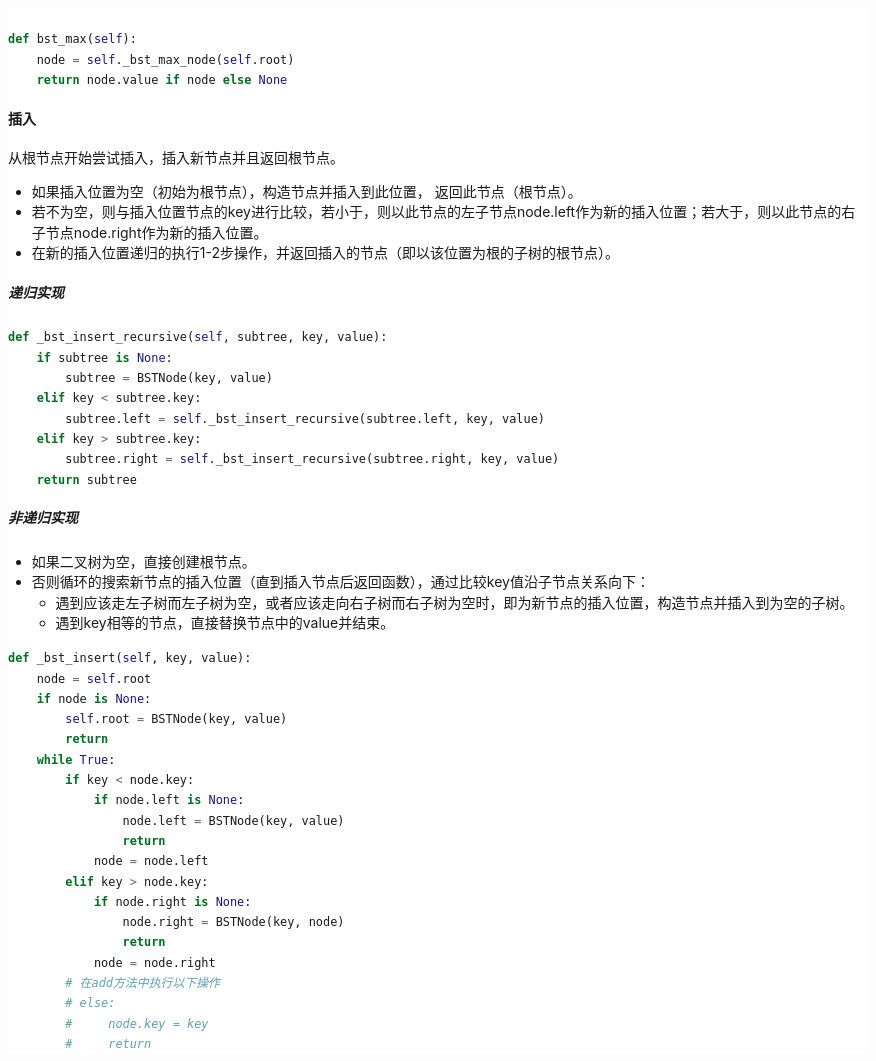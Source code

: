 ```python

def bst_max(self):
    node = self._bst_max_node(self.root)
    return node.value if node else None
```

#### 插入

从根节点开始尝试插入，插入新节点并且返回根节点。

- 如果插入位置为空（初始为根节点），构造节点并插入到此位置， 返回此节点（根节点）。
- 若不为空，则与插入位置节点的key进行比较，若小于，则以此节点的左子节点node.left作为新的插入位置；若大于，则以此节点的右子节点node.right作为新的插入位置。
- 在新的插入位置递归的执行1-2步操作，并返回插入的节点（即以该位置为根的子树的根节点）。

##### 递归实现

```python
def _bst_insert_recursive(self, subtree, key, value):
    if subtree is None:
        subtree = BSTNode(key, value)
    elif key < subtree.key:
        subtree.left = self._bst_insert_recursive(subtree.left, key, value)
    elif key > subtree.key:
        subtree.right = self._bst_insert_recursive(subtree.right, key, value)
    return subtree
```

##### 非递归实现

- 如果二叉树为空，直接创建根节点。
- 否则循环的搜索新节点的插入位置（直到插入节点后返回函数），通过比较key值沿子节点关系向下：
  - 遇到应该走左子树而左子树为空，或者应该走向右子树而右子树为空时，即为新节点的插入位置，构造节点并插入到为空的子树。
  - 遇到key相等的节点，直接替换节点中的value并结束。

```python
def _bst_insert(self, key, value):
    node = self.root
    if node is None:
        self.root = BSTNode(key, value)
        return
    while True:
        if key < node.key:
            if node.left is None:
                node.left = BSTNode(key, value)
                return
            node = node.left
        elif key > node.key:
            if node.right is None:
                node.right = BSTNode(key, node)
                return
            node = node.right
        # 在add方法中执行以下操作
        # else:
        #     node.key = key
        #     return
```
